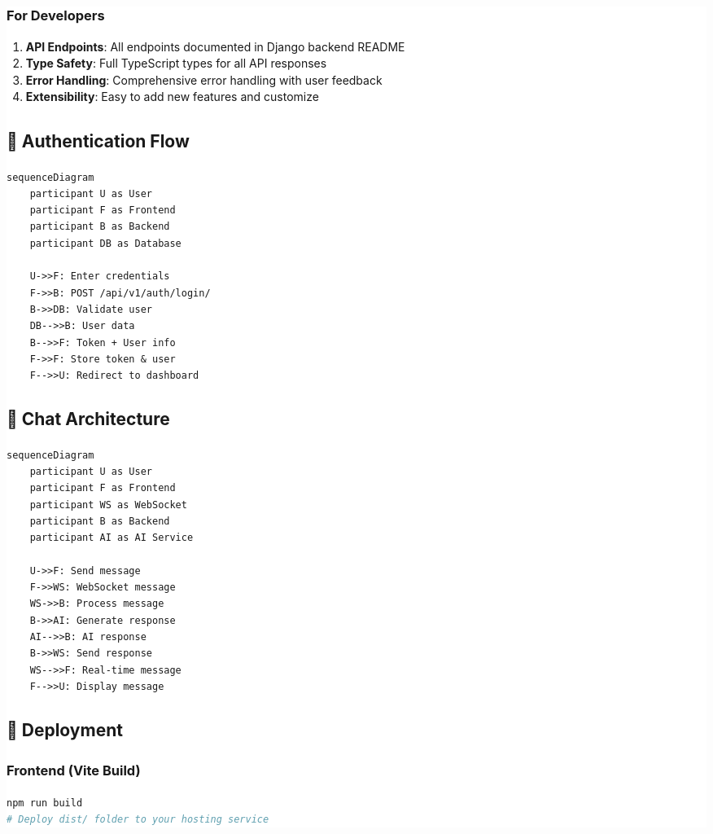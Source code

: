 ### For Developers

1. **API Endpoints**: All endpoints documented in Django backend README
2. **Type Safety**: Full TypeScript types for all API responses
3. **Error Handling**: Comprehensive error handling with user feedback
4. **Extensibility**: Easy to add new features and customize

## 🔐 Authentication Flow

```mermaid
sequenceDiagram
    participant U as User
    participant F as Frontend
    participant B as Backend
    participant DB as Database

    U->>F: Enter credentials
    F->>B: POST /api/v1/auth/login/
    B->>DB: Validate user
    DB-->>B: User data
    B-->>F: Token + User info
    F->>F: Store token & user
    F-->>U: Redirect to dashboard
```

## 💬 Chat Architecture

```mermaid
sequenceDiagram
    participant U as User
    participant F as Frontend
    participant WS as WebSocket
    participant B as Backend
    participant AI as AI Service

    U->>F: Send message
    F->>WS: WebSocket message
    WS->>B: Process message
    B->>AI: Generate response
    AI-->>B: AI response
    B->>WS: Send response
    WS-->>F: Real-time message
    F-->>U: Display message
```

## 🚀 Deployment

### Frontend (Vite Build)
```bash
npm run build
# Deploy dist/ folder to your hosting service
```
